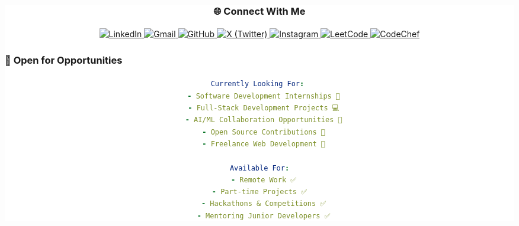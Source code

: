 </div>

<div align="center">

### 🌐 **Connect With Me**

<a href="https://www.linkedin.com/in/vishwanath-raja-chanda-43888a28b/" target="_blank">
  <img src="https://img.shields.io/badge/LinkedIn-0077B5?style=for-the-badge&logo=linkedin&logoColor=white" alt="LinkedIn"/>
</a>
<a href="mailto:rajachanda1105@gmail.com" target="_blank">
  <img src="https://img.shields.io/badge/Gmail-D14836?style=for-the-badge&logo=gmail&logoColor=white" alt="Gmail"/>
</a>
<a href="https://github.com/rajachanda" target="_blank">
  <img src="https://img.shields.io/badge/GitHub-100000?style=for-the-badge&logo=github&logoColor=white" alt="GitHub"/>
</a>
<a href="https://x.com/ChandaRaja6" target="_blank">
  <img src="https://img.shields.io/badge/X-000000?style=for-the-badge&logo=x&logoColor=white" alt="X (Twitter)"/>
</a>
<a href="https://www.instagram.com/chanda_raja_90/" target="_blank">
  <img src="https://img.shields.io/badge/Instagram-E4405F?style=for-the-badge&logo=instagram&logoColor=white" alt="Instagram"/>
</a>
<a href="https://leetcode.com/u/chanda_raja_90/" target="_blank">
  <img src="https://img.shields.io/badge/LeetCode-000000?style=for-the-badge&logo=LeetCode&logoColor=#d16c06" alt="LeetCode"/>
</a>
<a href="https://www.codechef.com/users/rajachanda1105" target="_blank">
  <img src="https://img.shields.io/badge/CodeChef-5B4638?style=for-the-badge&logo=codechef&logoColor=white" alt="CodeChef"/>
</a>

</div>

### 💼 **Open for Opportunities**
<div align="center">

```yaml
Currently Looking For: 
  - Software Development Internships 🎯
  - Full-Stack Development Projects 💻
  - AI/ML Collaboration Opportunities 🤖
  - Open Source Contributions 🌟
  - Freelance Web Development 💼

Available For:
  - Remote Work ✅
  - Part-time Projects ✅  
  - Hackathons & Competitions ✅
  - Mentoring Junior Developers ✅
```

</div>
